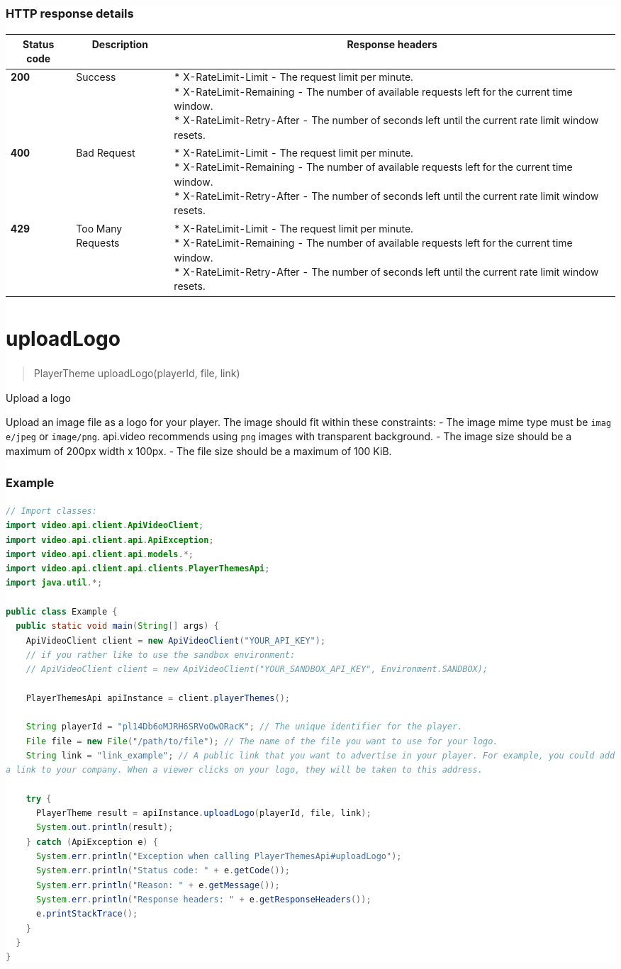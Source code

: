### HTTP response details
| Status code | Description | Response headers |
|-------------|-------------|------------------|
**200** | Success |  * X-RateLimit-Limit - The request limit per minute. <br>  * X-RateLimit-Remaining - The number of available requests left for the current time window. <br>  * X-RateLimit-Retry-After - The number of seconds left until the current rate limit window resets. <br>  |
**400** | Bad Request |  * X-RateLimit-Limit - The request limit per minute. <br>  * X-RateLimit-Remaining - The number of available requests left for the current time window. <br>  * X-RateLimit-Retry-After - The number of seconds left until the current rate limit window resets. <br>  |
**429** | Too Many Requests |  * X-RateLimit-Limit - The request limit per minute. <br>  * X-RateLimit-Remaining - The number of available requests left for the current time window. <br>  * X-RateLimit-Retry-After - The number of seconds left until the current rate limit window resets. <br>  |

<a name="uploadLogo"></a>
# **uploadLogo**
> PlayerTheme uploadLogo(playerId, file, link)

Upload a logo

Upload an image file as a logo for your player. The image should fit within these constraints: - The image mime type must be `image/jpeg` or `image/png`. api.video recommends using `png` images with transparent background. - The image size should be a maximum of 200px width x 100px. - The file size should be a maximum of 100 KiB. 

### Example
```java
// Import classes:
import video.api.client.ApiVideoClient;
import video.api.client.api.ApiException;
import video.api.client.api.models.*;
import video.api.client.api.clients.PlayerThemesApi;
import java.util.*;

public class Example {
  public static void main(String[] args) {
    ApiVideoClient client = new ApiVideoClient("YOUR_API_KEY");
    // if you rather like to use the sandbox environment:
    // ApiVideoClient client = new ApiVideoClient("YOUR_SANDBOX_API_KEY", Environment.SANDBOX);

    PlayerThemesApi apiInstance = client.playerThemes();
    
    String playerId = "pl14Db6oMJRH6SRVoOwORacK"; // The unique identifier for the player.
    File file = new File("/path/to/file"); // The name of the file you want to use for your logo.
    String link = "link_example"; // A public link that you want to advertise in your player. For example, you could add a link to your company. When a viewer clicks on your logo, they will be taken to this address.

    try {
      PlayerTheme result = apiInstance.uploadLogo(playerId, file, link);
      System.out.println(result);
    } catch (ApiException e) {
      System.err.println("Exception when calling PlayerThemesApi#uploadLogo");
      System.err.println("Status code: " + e.getCode());
      System.err.println("Reason: " + e.getMessage());
      System.err.println("Response headers: " + e.getResponseHeaders());
      e.printStackTrace();
    }
  }
}
```
